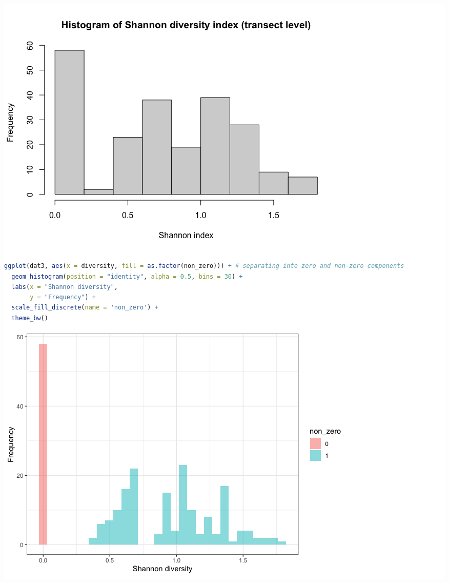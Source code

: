 ![](Diversity-comparison_files/figure-gfm/unnamed-chunk-12-2.png)

``` r
ggplot(dat3, aes(x = diversity, fill = as.factor(non_zero))) + # separating into zero and non-zero components
  geom_histogram(position = "identity", alpha = 0.5, bins = 30) +
  labs(x = "Shannon diversity",
       y = "Frequency") +
  scale_fill_discrete(name = 'non_zero') +
  theme_bw()
```

![](Diversity-comparison_files/figure-gfm/unnamed-chunk-12-3.png)
